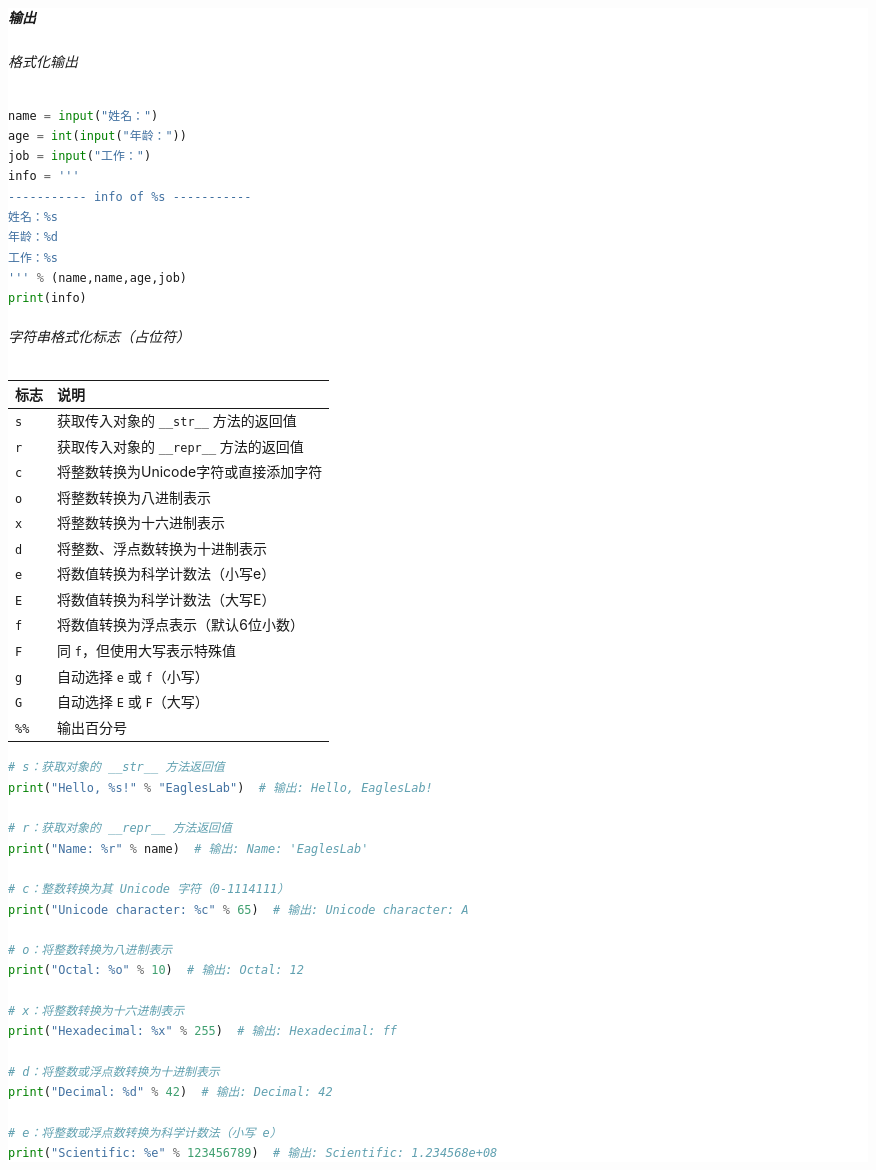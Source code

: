 ##### 输出

###### 格式化输出

```python
name = input("姓名：")
age = int(input("年龄："))
job = input("工作：")
info = '''
----------- info of %s -----------
姓名：%s
年龄：%d
工作：%s
''' % (name,name,age,job)
print(info)
```

###### 字符串格式化标志（占位符）

| 标志 | 说明                                   |
| :--- | :------------------------------------- |
| `s`  | 获取传入对象的 `__str__` 方法的返回值  |
| `r`  | 获取传入对象的 `__repr__` 方法的返回值 |
| `c`  | 将整数转换为Unicode字符或直接添加字符  |
| `o`  | 将整数转换为八进制表示                 |
| `x`  | 将整数转换为十六进制表示               |
| `d`  | 将整数、浮点数转换为十进制表示         |
| `e`  | 将数值转换为科学计数法（小写e）        |
| `E`  | 将数值转换为科学计数法（大写E）        |
| `f`  | 将数值转换为浮点表示（默认6位小数）    |
| `F`  | 同 `f`，但使用大写表示特殊值           |
| `g`  | 自动选择 `e` 或 `f`（小写）            |
| `G`  | 自动选择 `E` 或 `F`（大写）            |
| `%%` | 输出百分号                             |



```python
# s：获取对象的 __str__ 方法返回值
print("Hello, %s!" % "EaglesLab")  # 输出: Hello, EaglesLab!

# r：获取对象的 __repr__ 方法返回值
print("Name: %r" % name)  # 输出: Name: 'EaglesLab'

# c：整数转换为其 Unicode 字符（0-1114111）
print("Unicode character: %c" % 65)  # 输出: Unicode character: A

# o：将整数转换为八进制表示
print("Octal: %o" % 10)  # 输出: Octal: 12

# x：将整数转换为十六进制表示
print("Hexadecimal: %x" % 255)  # 输出: Hexadecimal: ff

# d：将整数或浮点数转换为十进制表示
print("Decimal: %d" % 42)  # 输出: Decimal: 42

# e：将整数或浮点数转换为科学计数法（小写 e）
print("Scientific: %e" % 123456789)  # 输出: Scientific: 1.234568e+08
```